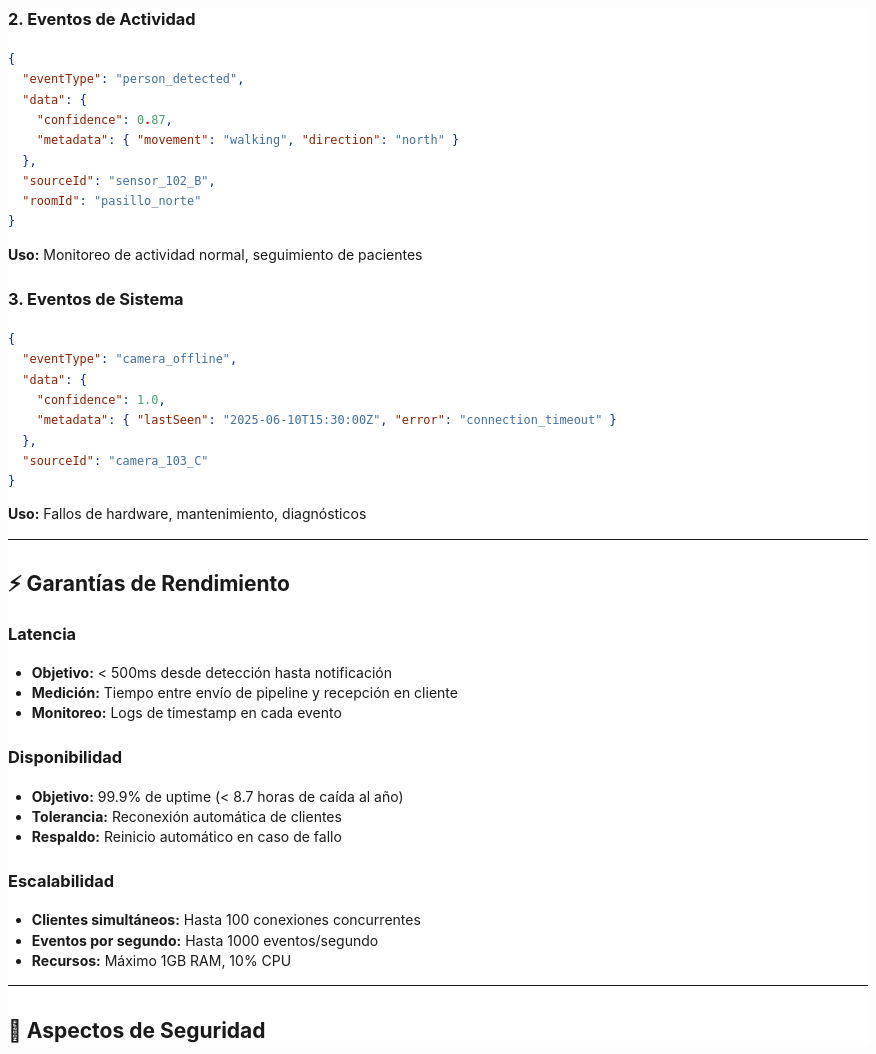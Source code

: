 ### 2. **Eventos de Actividad**
```json
{
  "eventType": "person_detected", 
  "data": {
    "confidence": 0.87,
    "metadata": { "movement": "walking", "direction": "north" }
  },
  "sourceId": "sensor_102_B",
  "roomId": "pasillo_norte"
}
```
**Uso:** Monitoreo de actividad normal, seguimiento de pacientes

### 3. **Eventos de Sistema**
```json
{
  "eventType": "camera_offline",
  "data": {
    "confidence": 1.0,
    "metadata": { "lastSeen": "2025-06-10T15:30:00Z", "error": "connection_timeout" }
  },
  "sourceId": "camera_103_C"
}
```
**Uso:** Fallos de hardware, mantenimiento, diagnósticos

---

## ⚡ Garantías de Rendimiento

### Latencia
- **Objetivo:** < 500ms desde detección hasta notificación
- **Medición:** Tiempo entre envío de pipeline y recepción en cliente
- **Monitoreo:** Logs de timestamp en cada evento

### Disponibilidad  
- **Objetivo:** 99.9% de uptime (< 8.7 horas de caída al año)
- **Tolerancia:** Reconexión automática de clientes
- **Respaldo:** Reinicio automático en caso de fallo

### Escalabilidad
- **Clientes simultáneos:** Hasta 100 conexiones concurrentes
- **Eventos por segundo:** Hasta 1000 eventos/segundo
- **Recursos:** Máximo 1GB RAM, 10% CPU

---

## 🔐 Aspectos de Seguridad
